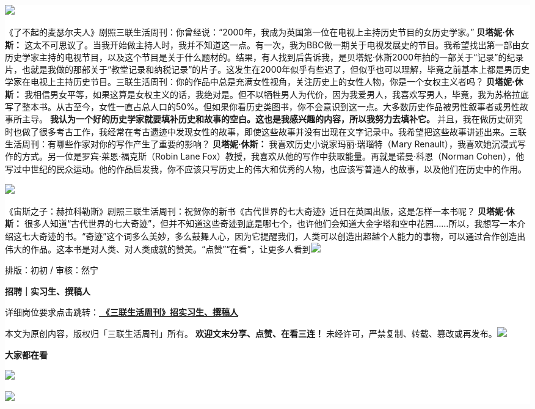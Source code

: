 ![](https://mmbiz.qpic.cn/sz_mmbiz_jpg/XnMeqb0xcz5fG2jBn6MzaNicLxc3hmic38gF0FjIbqCPORro4JstfW5LKicXvRTHD50vic7ickpRMxfRACCv3Smo0mA/640?wx_fmt=jpeg&from;=appmsg)

《了不起的麦瑟尔夫人》剧照三联生活周刊：你曾经说：“2000年，我成为英国第一位在电视上主持历史节目的女历史学家。” **贝塔妮·休斯：**
这太不可思议了。当我开始做主持人时，我并不知道这一点。有一次，我为BBC做一期关于电视发展史的节目。我希望找出第一部由女历史学家主持的电视节目，以及这个节目是关于什么题材的。结果，有人找到后告诉我，是贝塔妮·休斯2000年拍的一部关于“记录”的纪录片，也就是我做的那部关于“教堂记录和纳税记录”的片子。这发生在2000年似乎有些迟了，但似乎也可以理解，毕竟之前基本上都是男历史学家在电视上主持历史节目。三联生活周刊：你的作品中总是充满女性视角，关注历史上的女性人物，你是一个女权主义者吗？
**贝塔妮·休斯：**
我相信男女平等，如果这算是女权主义的话，我绝对是。但不以牺牲男人为代价，因为我爱男人，我喜欢写男人，毕竟，我为苏格拉底写了整本书。从古至今，女性一直占总人口的50%。但如果你看历史类图书，你不会意识到这一点。大多数历史作品被男性叙事者或男性故事所主导。
**我认为一个好的历史学家就要填补历史和故事的空白。这也是我感兴趣的内容，所以我努力去填补它。**
并且，我在做历史研究时也做了很多考古工作，我经常在考古遗迹中发现女性的故事，即使这些故事并没有出现在文字记录中。我希望把这些故事讲述出来。三联生活周刊：有哪些作家对你的写作产生了重要的影响？
**贝塔妮·休斯：** 我喜欢历史小说家玛丽·瑞瑙特（Mary Renault），我喜欢她沉浸式写作的方式。另一位是罗宾·莱恩·福克斯（Robin Lane
Fox）教授，我喜欢从他的写作中获取能量。再就是诺曼·科恩（Norman
Cohen），他写过中世纪的民众运动。他的作品启发我，你不应该只写历史上的伟大和优秀的人物，也应该写普通人的故事，以及他们在历史中的作用。

![](https://mmbiz.qpic.cn/sz_mmbiz_jpg/XnMeqb0xcz5fG2jBn6MzaNicLxc3hmic38u5AmoIHE6VoUdcibaSzE9mDTcicqL6pcazpltcfHcxR31zJ3I4eE5woA/640?wx_fmt=jpeg&from;=appmsg)

《宙斯之子：赫拉科勒斯》剧照三联生活周刊：祝贺你的新书《古代世界的七大奇迹》近日在英国出版，这是怎样一本书呢？ **贝塔妮·休斯：**
很多人知道“古代世界的七大奇迹”，但并不知道这些奇迹到底是哪七个，也许他们会知道大金字塔和空中花园……所以，我想写一本介绍这七大奇迹的书。“奇迹”这个词多么美妙，多么鼓舞人心，因为它提醒我们，人类可以创造出超越个人能力的事物，可以通过合作创造出伟大的作品。这本书是对人类、对人类成就的赞美。“点赞”“在看”，让更多人看到![](https://mmbiz.qpic.cn/mmbiz_gif/c2Sib3Mp7pON9hkSZwdTibRHNZSMPyiapUCHJwlyoZVBC3SfmPmF0VKjkm3NiaToQloHFJ6icyicqZnqgXp6pSQJt5gg/640?wx_fmt=gif&from;=appmsg&wxfrom;=5&wx;_lazy=1&tp;=wxpic)  
  
  
  
  
  

排版：初初 / 审核：然宁

  
 **招聘｜实习生、撰稿人**  

详细岗位要求点击跳转：[
**《三联生活周刊》招实习生、撰稿人**](http://mp.weixin.qq.com/s?__biz=MTc5MTU3NTYyMQ==&mid=2651136871&idx=3&sn=f1c0777fe9d31881e5dfca68ebc2937f&chksm=5907324d6e70bb5b3546dfe1c7b31b5fe05664bebbf36356ba9a1a352e0678444cad62875ad4&scene=21#wechat_redirect)

本文为原创内容，版权归「三联生活周刊」所有。 **欢迎文末分享、点赞、在看三连！**
未经许可，严禁复制、转载、篡改或再发布。![](https://mmbiz.qpic.cn/sz_mmbiz_png/Gg7Qtoh7Aic9ZTmAdCc80b4nD7xicgPt863QWU7oNswDx19XrjfTtSl8QwatY2EEZGuNd1WRRiapDZjcDhTnNYmBg/640?wx_fmt=other&wxfrom;=5&wx;_lazy=1&wx;_co=1&retryload;=1&tp;=webp)

 **大家都在看**

[![](https://mmbiz.qpic.cn/mmbiz_jpg/c2Sib3Mp7pOPsibCm70QXdSW6w1xWuvBvRNcq2OK9RwfhRwzDL1UJ72cuDfPHyqQdU28pekxBib0peXFiaSKKKOskQ/640?wx_fmt=jpeg&from;=appmsg&wxfrom;=5&wx;_lazy=1&wx;_co=1&tp;=wxpic)](http://mp.weixin.qq.com/s?__biz=MTc5MTU3NTYyMQ==&mid=2651366286&idx=1&sn=5dc1dfadb078daf5163ce99c06934a74&chksm=590ab2a46e7d3bb2410ffe27d0cd8ccd84922b44c4391965067c90ae129938db6c24a5a23848&scene=21#wechat_redirect)

[![](https://mmbiz.qpic.cn/mmbiz_jpg/c2Sib3Mp7pOPT9jkax6ZTJvxHm7XOJpB6qlVYvhhkDLcbH6iaeia8LcHeNAzdOfwjlorE8Rukw4XWQfol3r02QaaQ/640?wx_fmt=jpeg&from;=appmsg&tp;=wxpic&wxfrom;=5&wx;_lazy=1&wx;_co=1)](http://mp.weixin.qq.com/s?__biz=MTc5MTU3NTYyMQ==&mid=2651368141&idx=2&sn=3f6f7ada3415cc75517c2f8213aa7ef3&chksm=590abbe76e7d32f14e0863479fe52707a24f1627fa7dd0434c2e5194c6e6acb97b6dc29622bc&scene=21#wechat_redirect)
